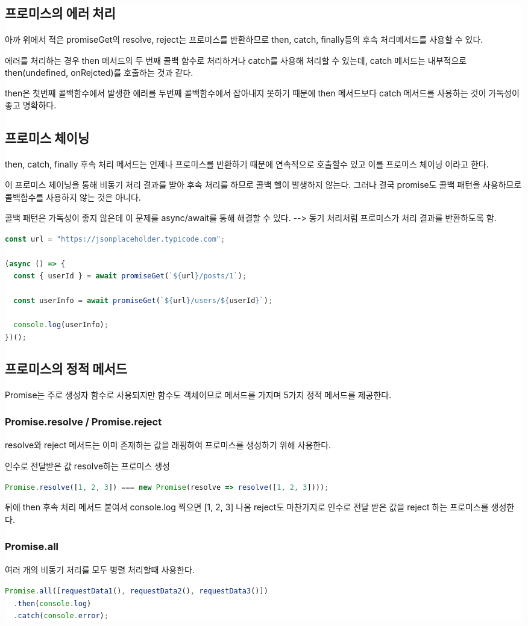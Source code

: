 ## 프로미스의 에러 처리

아까 위에서 적은 promiseGet의 resolve, reject는 프로미스를 반환하므로 then, catch, finally등의 후속 처리메서드를 사용할 수 있다.

에러를 처리하는 경우 then 메서드의 두 번째 콜백 함수로 처리하거나 catch를 사용해 처리할 수 있는데, catch 메서드는 내부적으로 then(undefined, onRejcted)를 호출하는 것과 같다.

then은 첫번째 콜백함수에서 발생한 에러를 두번째 콜백함수에서 잡아내지 못하기 때문에 then 메서드보다 catch 메서드를 사용하는 것이 가독성이 좋고 명확하다.

## 프로미스 체이닝

then, catch, finally 후속 처리 메서드는 언제나 프로미스를 반환하기 때문에 연속적으로 호출할수 있고 이를 프로미스 체이닝 이라고 한다.

이 프로미스 체이닝을 통해 비동기 처리 결과를 받아 후속 처리를 하므로 콜백 헬이 발생하지 않는다. 그러나 결국 promise도 콜백 패턴을 사용하므로 콜백함수를 사용하지 않는 것은 아니다.

콜백 패턴은 가독성이 좋지 않은데 이 문제를 async/await를 통해 해결할 수 있다. --> 동기 처리처럼 프로미스가 처리 결과를 반환하도록 함.

```javascript
const url = "https://jsonplaceholder.typicode.com";

(async () => {
  const { userId } = await promiseGet(`${url}/posts/1`);

  const userInfo = await promiseGet(`${url}/users/${userId}`);

  console.log(userInfo);
})();
```

## 프로미스의 정적 메서드

Promise는 주로 생성자 함수로 사용되지만 함수도 객체이므로 메서드를 가지며 5가지 정적 메서드를 제공한다.

### Promise.resolve / Promise.reject

resolve와 reject 메서드는 이미 존재하는 값을 래핑하여 프로미스를 생성하기 위해 사용한다.

인수로 전달받은 값 resolve하는 프로미스 생성

```javascript
Promise.resolve([1, 2, 3]) === new Promise(resolve => resolve([1, 2, 3])));
```

뒤에 then 후속 처리 메서드 붙여서 console.log 찍으면 [1, 2, 3] 나옴
reject도 마찬가지로 인수로 전달 받은 값을 reject 하는 프로미스를 생성한다.

### Promise.all

여러 개의 비동기 처리를 모두 병렬 처리할때 사용한다.

```javascript
Promise.all([requestData1(), requestData2(), requestData3()])
  .then(console.log)
  .catch(console.error);
```
